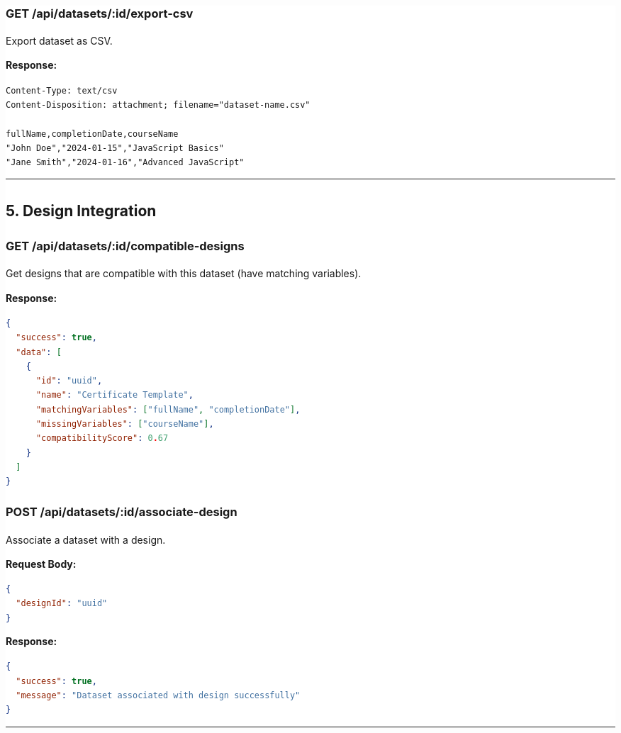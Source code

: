 ### GET /api/datasets/:id/export-csv
Export dataset as CSV.

**Response:**
```
Content-Type: text/csv
Content-Disposition: attachment; filename="dataset-name.csv"

fullName,completionDate,courseName
"John Doe","2024-01-15","JavaScript Basics"
"Jane Smith","2024-01-16","Advanced JavaScript"
```

---

## 5. Design Integration

### GET /api/datasets/:id/compatible-designs
Get designs that are compatible with this dataset (have matching variables).

**Response:**
```json
{
  "success": true,
  "data": [
    {
      "id": "uuid",
      "name": "Certificate Template",
      "matchingVariables": ["fullName", "completionDate"],
      "missingVariables": ["courseName"],
      "compatibilityScore": 0.67
    }
  ]
}
```

### POST /api/datasets/:id/associate-design
Associate a dataset with a design.

**Request Body:**
```json
{
  "designId": "uuid"
}
```

**Response:**
```json
{
  "success": true,
  "message": "Dataset associated with design successfully"
}
```

---